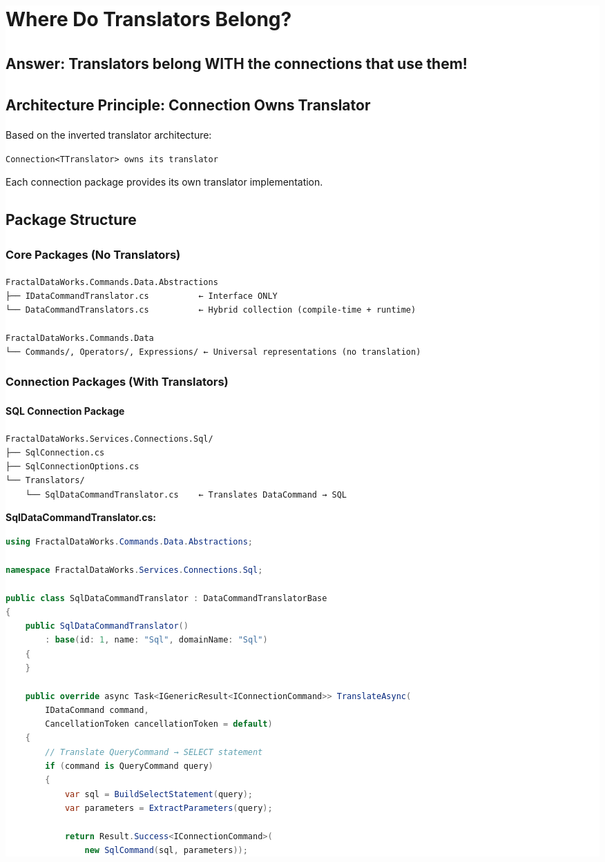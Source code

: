 # Where Do Translators Belong?

## Answer: Translators belong WITH the connections that use them!

## Architecture Principle: Connection Owns Translator

Based on the inverted translator architecture:
```
Connection<TTranslator> owns its translator
```

Each connection package provides its own translator implementation.

## Package Structure

### Core Packages (No Translators)
```
FractalDataWorks.Commands.Data.Abstractions
├── IDataCommandTranslator.cs          ← Interface ONLY
└── DataCommandTranslators.cs          ← Hybrid collection (compile-time + runtime)

FractalDataWorks.Commands.Data
└── Commands/, Operators/, Expressions/ ← Universal representations (no translation)
```

### Connection Packages (With Translators)

#### SQL Connection Package
```
FractalDataWorks.Services.Connections.Sql/
├── SqlConnection.cs
├── SqlConnectionOptions.cs
└── Translators/
    └── SqlDataCommandTranslator.cs    ← Translates DataCommand → SQL
```

**SqlDataCommandTranslator.cs:**
```csharp
using FractalDataWorks.Commands.Data.Abstractions;

namespace FractalDataWorks.Services.Connections.Sql;

public class SqlDataCommandTranslator : DataCommandTranslatorBase
{
    public SqlDataCommandTranslator()
        : base(id: 1, name: "Sql", domainName: "Sql")
    {
    }

    public override async Task<IGenericResult<IConnectionCommand>> TranslateAsync(
        IDataCommand command,
        CancellationToken cancellationToken = default)
    {
        // Translate QueryCommand → SELECT statement
        if (command is QueryCommand query)
        {
            var sql = BuildSelectStatement(query);
            var parameters = ExtractParameters(query);

            return Result.Success<IConnectionCommand>(
                new SqlCommand(sql, parameters));
```